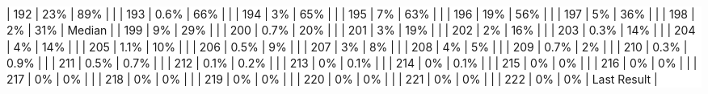 | 192 | 23% | 89% |  |
| 193 | 0.6% | 66% |  |
| 194 | 3% | 65% |  |
| 195 | 7% | 63% |  |
| 196 | 19% | 56% |  |
| 197 | 5% | 36% |  |
| 198 | 2% | 31% | Median |
| 199 | 9% | 29% |  |
| 200 | 0.7% | 20% |  |
| 201 | 3% | 19% |  |
| 202 | 2% | 16% |  |
| 203 | 0.3% | 14% |  |
| 204 | 4% | 14% |  |
| 205 | 1.1% | 10% |  |
| 206 | 0.5% | 9% |  |
| 207 | 3% | 8% |  |
| 208 | 4% | 5% |  |
| 209 | 0.7% | 2% |  |
| 210 | 0.3% | 0.9% |  |
| 211 | 0.5% | 0.7% |  |
| 212 | 0.1% | 0.2% |  |
| 213 | 0% | 0.1% |  |
| 214 | 0% | 0.1% |  |
| 215 | 0% | 0% |  |
| 216 | 0% | 0% |  |
| 217 | 0% | 0% |  |
| 218 | 0% | 0% |  |
| 219 | 0% | 0% |  |
| 220 | 0% | 0% |  |
| 221 | 0% | 0% |  |
| 222 | 0% | 0% | Last Result |
